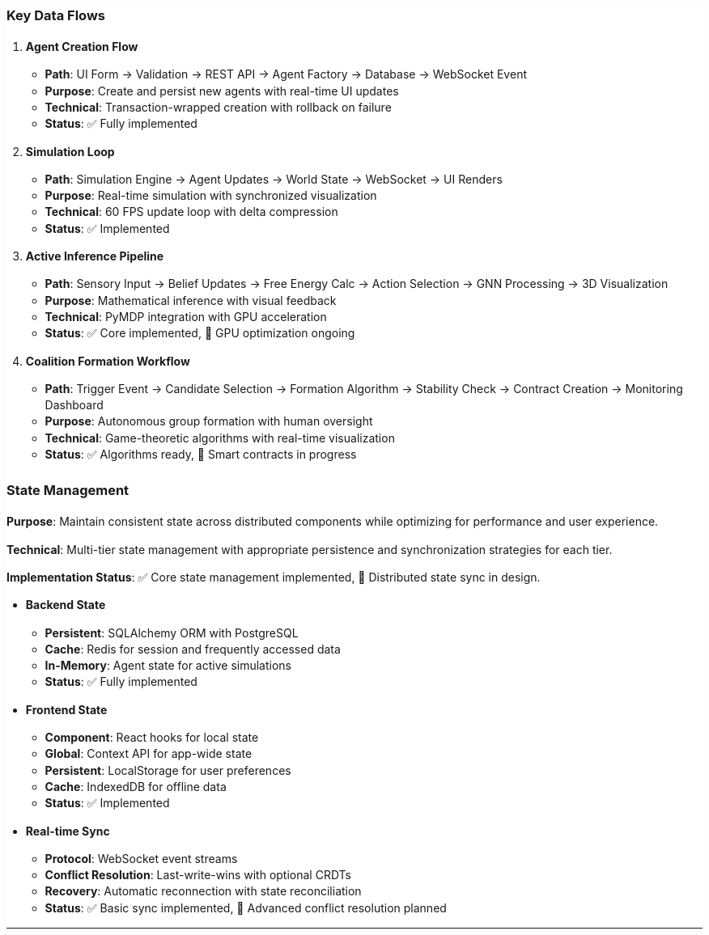 ### **Key Data Flows**

1. **Agent Creation Flow**
   - **Path**: UI Form → Validation → REST API → Agent Factory → Database → WebSocket Event
   - **Purpose**: Create and persist new agents with real-time UI updates
   - **Technical**: Transaction-wrapped creation with rollback on failure
   - **Status**: ✅ Fully implemented

2. **Simulation Loop**
   - **Path**: Simulation Engine → Agent Updates → World State → WebSocket → UI Renders
   - **Purpose**: Real-time simulation with synchronized visualization
   - **Technical**: 60 FPS update loop with delta compression
   - **Status**: ✅ Implemented

3. **Active Inference Pipeline**
   - **Path**: Sensory Input → Belief Updates → Free Energy Calc → Action Selection → GNN Processing → 3D Visualization
   - **Purpose**: Mathematical inference with visual feedback
   - **Technical**: PyMDP integration with GPU acceleration
   - **Status**: ✅ Core implemented, 🔧 GPU optimization ongoing

4. **Coalition Formation Workflow**
   - **Path**: Trigger Event → Candidate Selection → Formation Algorithm → Stability Check → Contract Creation → Monitoring Dashboard
   - **Purpose**: Autonomous group formation with human oversight
   - **Technical**: Game-theoretic algorithms with real-time visualization
   - **Status**: ✅ Algorithms ready, 🔧 Smart contracts in progress

### **State Management**

**Purpose**: Maintain consistent state across distributed components while optimizing for performance and user experience.

**Technical**: Multi-tier state management with appropriate persistence and synchronization strategies for each tier.

**Implementation Status**: ✅ Core state management implemented, 🔧 Distributed state sync in design.

- **Backend State**
  - **Persistent**: SQLAlchemy ORM with PostgreSQL
  - **Cache**: Redis for session and frequently accessed data
  - **In-Memory**: Agent state for active simulations
  - **Status**: ✅ Fully implemented

- **Frontend State**
  - **Component**: React hooks for local state
  - **Global**: Context API for app-wide state
  - **Persistent**: LocalStorage for user preferences
  - **Cache**: IndexedDB for offline data
  - **Status**: ✅ Implemented

- **Real-time Sync**
  - **Protocol**: WebSocket event streams
  - **Conflict Resolution**: Last-write-wins with optional CRDTs
  - **Recovery**: Automatic reconnection with state reconciliation
  - **Status**: ✅ Basic sync implemented, 🔧 Advanced conflict resolution planned

---